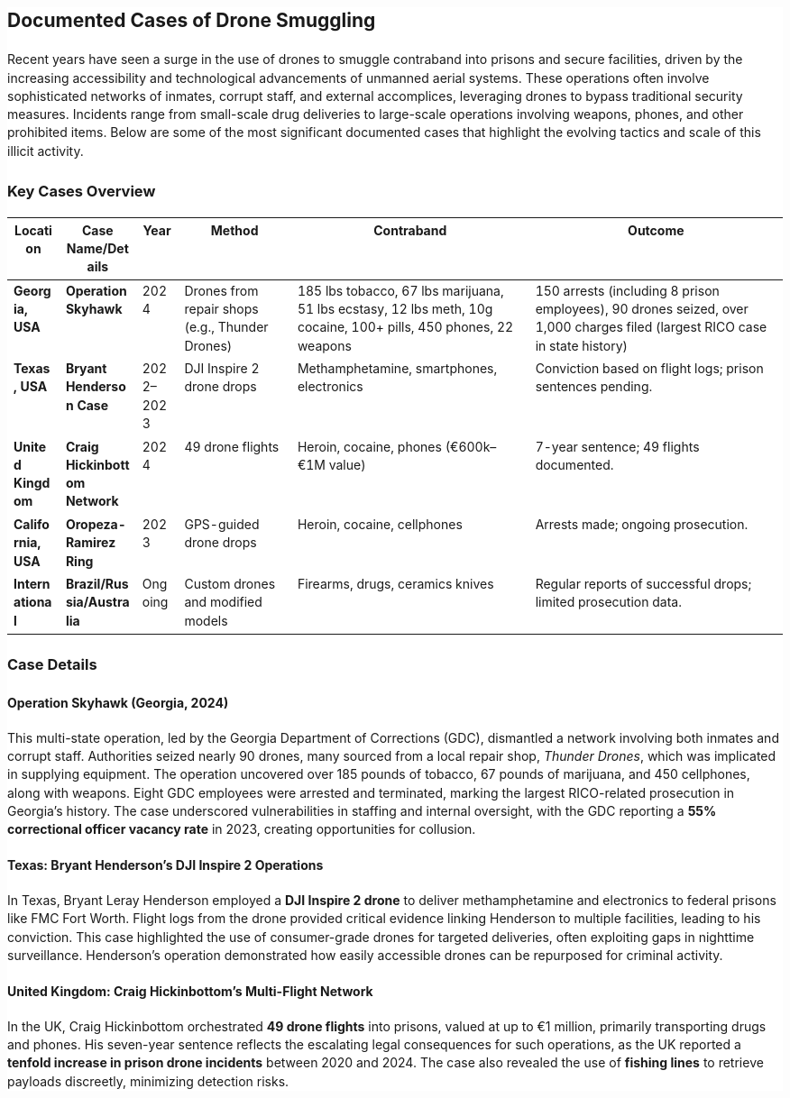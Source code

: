 
## Documented Cases of Drone Smuggling  

Recent years have seen a surge in the use of drones to smuggle contraband into prisons and secure facilities, driven by the increasing accessibility and technological advancements of unmanned aerial systems. These operations often involve sophisticated networks of inmates, corrupt staff, and external accomplices, leveraging drones to bypass traditional security measures. Incidents range from small-scale drug deliveries to large-scale operations involving weapons, phones, and other prohibited items. Below are some of the most significant documented cases that highlight the evolving tactics and scale of this illicit activity.  

### Key Cases Overview  

| **Location**       | **Case Name/Details**               | **Year** | **Method**                                                                 | **Contraband**                                                                 | **Outcome**                                                                 |
|---------------------|-------------------------------------|----------|-----------------------------------------------------------------------------|--------------------------------------------------------------------------------|-----------------------------------------------------------------------------|
| **Georgia, USA**    | **Operation Skyhawk**               | 2024     | Drones from repair shops (e.g., Thunder Drones)                             | 185 lbs tobacco, 67 lbs marijuana, 51 lbs ecstasy, 12 lbs meth, 10g cocaine, 100+ pills, 450 phones, 22 weapons | 150 arrests (including 8 prison employees), 90 drones seized, over 1,000 charges filed (largest RICO case in state history) |
| **Texas, USA**      | **Bryant Henderson Case**           | 2022–2023| DJI Inspire 2 drone drops                                                  | Methamphetamine, smartphones, electronics                                      | Conviction based on flight logs; prison sentences pending.                     |
| **United Kingdom**  | **Craig Hickinbottom Network**      | 2024     | 49 drone flights                                                           | Heroin, cocaine, phones (€600k–€1M value)                                      | 7-year sentence; 49 flights documented.                                      |
| **California, USA** | **Oropeza-Ramirez Ring**            | 2023     | GPS-guided drone drops                                                     | Heroin, cocaine, cellphones                                                    | Arrests made; ongoing prosecution.                                           |
| **International**   | **Brazil/Russia/Australia**         | Ongoing  | Custom drones and modified models                                          | Firearms, drugs, ceramics knives                                               | Regular reports of successful drops; limited prosecution data.                |

### Case Details  

#### **Operation Skyhawk (Georgia, 2024)**  
This multi-state operation, led by the Georgia Department of Corrections (GDC), dismantled a network involving both inmates and corrupt staff. Authorities seized nearly 90 drones, many sourced from a local repair shop, *Thunder Drones*, which was implicated in supplying equipment. The operation uncovered over 185 pounds of tobacco, 67 pounds of marijuana, and 450 cellphones, along with weapons. Eight GDC employees were arrested and terminated, marking the largest RICO-related prosecution in Georgia’s history. The case underscored vulnerabilities in staffing and internal oversight, with the GDC reporting a **55% correctional officer vacancy rate** in 2023, creating opportunities for collusion.  

#### **Texas: Bryant Henderson’s DJI Inspire 2 Operations**  
In Texas, Bryant Leray Henderson employed a **DJI Inspire 2 drone** to deliver methamphetamine and electronics to federal prisons like FMC Fort Worth. Flight logs from the drone provided critical evidence linking Henderson to multiple facilities, leading to his conviction. This case highlighted the use of consumer-grade drones for targeted deliveries, often exploiting gaps in nighttime surveillance. Henderson’s operation demonstrated how easily accessible drones can be repurposed for criminal activity.  

#### **United Kingdom: Craig Hickinbottom’s Multi-Flight Network**  
In the UK, Craig Hickinbottom orchestrated **49 drone flights** into prisons, valued at up to €1 million, primarily transporting drugs and phones. His seven-year sentence reflects the escalating legal consequences for such operations, as the UK reported a **tenfold increase in prison drone incidents** between 2020 and 2024. The case also revealed the use of **fishing lines** to retrieve payloads discreetly, minimizing detection risks.  
